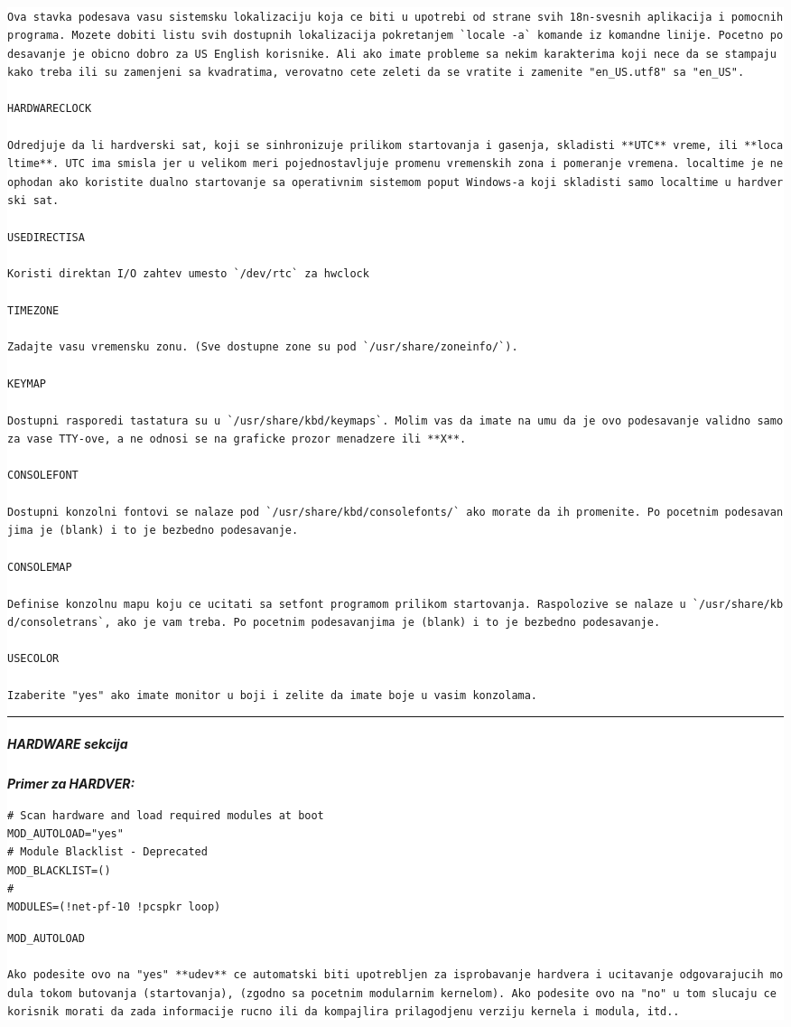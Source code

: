 	Ova stavka podesava vasu sistemsku lokalizaciju koja ce biti u upotrebi od strane svih 18n-svesnih aplikacija i pomocnih programa. Mozete dobiti listu svih dostupnih lokalizacija pokretanjem `locale -a` komande iz komandne linije. Pocetno podesavanje je obicno dobro za US English korisnike. Ali ako imate probleme sa nekim karakterima koji nece da se stampaju kako treba ili su zamenjeni sa kvadratima, verovatno cete zeleti da se vratite i zamenite "en_US.utf8" sa "en_US".

	HARDWARECLOCK 

	Odredjuje da li hardverski sat, koji se sinhronizuje prilikom startovanja i gasenja, skladisti **UTC** vreme, ili **localtime**. UTC ima smisla jer u velikom meri pojednostavljuje promenu vremenskih zona i pomeranje vremena. localtime je neophodan ako koristite dualno startovanje sa operativnim sistemom poput Windows-a koji skladisti samo localtime u hardverski sat.

	USEDIRECTISA 

	Koristi direktan I/O zahtev umesto `/dev/rtc` za hwclock

	TIMEZONE 

	Zadajte vasu vremensku zonu. (Sve dostupne zone su pod `/usr/share/zoneinfo/`).

	KEYMAP 

	Dostupni rasporedi tastatura su u `/usr/share/kbd/keymaps`. Molim vas da imate na umu da je ovo podesavanje validno samo za vase TTY-ove, a ne odnosi se na graficke prozor menadzere ili **X**.

	CONSOLEFONT 

	Dostupni konzolni fontovi se nalaze pod `/usr/share/kbd/consolefonts/` ako morate da ih promenite. Po pocetnim podesavanjima je (blank) i to je bezbedno podesavanje.

	CONSOLEMAP 

	Definise konzolnu mapu koju ce ucitati sa setfont programom prilikom startovanja. Raspolozive se nalaze u `/usr/share/kbd/consoletrans`, ako je vam treba. Po pocetnim podesavanjima je (blank) i to je bezbedno podesavanje.

	USECOLOR 

	Izaberite "yes" ako imate monitor u boji i zelite da imate boje u vasim konzolama.

* * *

##### HARDWARE sekcija

***Primer za HARDVER:***

```
# Scan hardware and load required modules at boot
MOD_AUTOLOAD="yes"
# Module Blacklist - Deprecated
MOD_BLACKLIST=()
#
MODULES=(!net-pf-10 !pcspkr loop)

```

	MOD_AUTOLOAD 

	Ako podesite ovo na "yes" **udev** ce automatski biti upotrebljen za isprobavanje hardvera i ucitavanje odgovarajucih modula tokom butovanja (startovanja), (zgodno sa pocetnim modularnim kernelom). Ako podesite ovo na "no" u tom slucaju ce korisnik morati da zada informacije rucno ili da kompajlira prilagodjenu verziju kernela i modula, itd..
